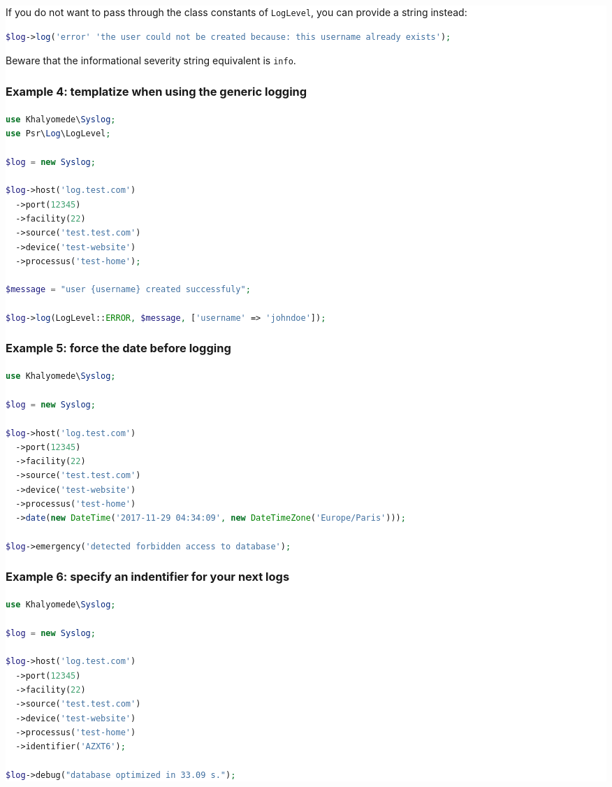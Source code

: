 If you do not want to pass through the class constants of `LogLevel`, you can provide a string instead:

```php
$log->log('error' 'the user could not be created because: this username already exists');
```

Beware that the informational severity string equivalent is `info`.

### Example 4: templatize when using the generic logging

```php
use Khalyomede\Syslog;
use Psr\Log\LogLevel;

$log = new Syslog;

$log->host('log.test.com')
  ->port(12345)
  ->facility(22)
  ->source('test.test.com')
  ->device('test-website')
  ->processus('test-home');

$message = "user {username} created successfuly";

$log->log(LogLevel::ERROR, $message, ['username' => 'johndoe']);
```

### Example 5: force the date before logging

```php
use Khalyomede\Syslog;

$log = new Syslog;

$log->host('log.test.com')
  ->port(12345)
  ->facility(22)
  ->source('test.test.com')
  ->device('test-website')
  ->processus('test-home')
  ->date(new DateTime('2017-11-29 04:34:09', new DateTimeZone('Europe/Paris')));

$log->emergency('detected forbidden access to database');
```

### Example 6: specify an indentifier for your next logs

```php
use Khalyomede\Syslog;

$log = new Syslog;

$log->host('log.test.com')
  ->port(12345)
  ->facility(22)
  ->source('test.test.com')
  ->device('test-website')
  ->processus('test-home')
  ->identifier('AZXT6');

$log->debug("database optimized in 33.09 s.");
```
